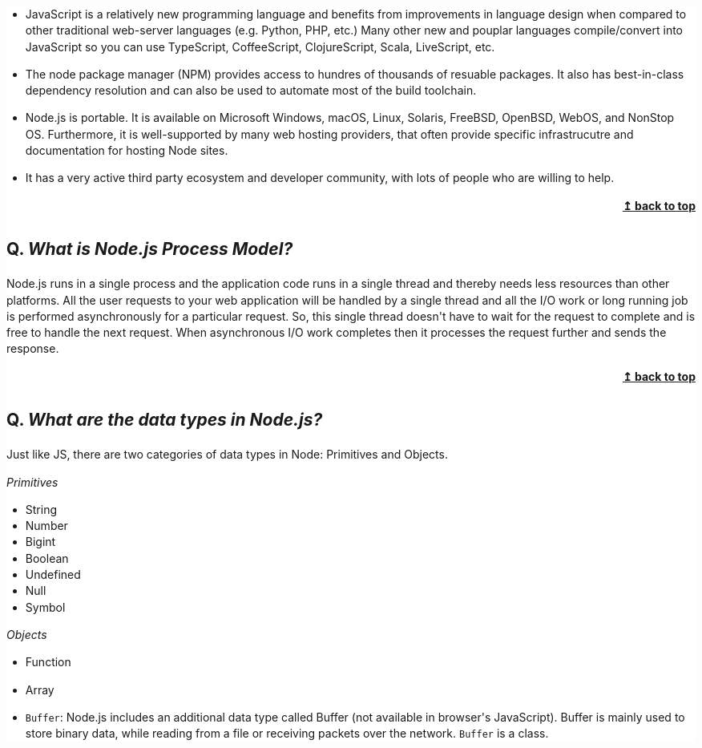   * JavaScript is a relatively new programming language and benefits from improvements in language design when compared to other traditional web-server languages (e.g. Python, PHP,  etc.) Many other new and pouplar languages compile/convert into JavaScript so you can use TypeScript, CoffeeScript, ClojureScript, Scala, LiveScript, etc.

  * The node package manager (NPM) provides access to hundres of thousands of resuable packages. It also has best-in-class dependency resolution and can also be used to automate most of the build toolchain.

  * Node.js is portable. It is available on Microsoft Windows, macOS, Linux, Solaris, FreeBSD, OpenBSD, WebOS, and NonStop OS. Furthermore, it is well-supported by many web hosting providers, that often provide specific infrastrucutre and documentation for hosting 
    Node sites.

  * It has a very active third party ecosystem and developer community, with lots of people who are willing to help. 
    


<div align="right">
    <b><a href="#">↥ back to top</a></b>
</div>

## Q. ***What is Node.js Process Model?***

Node.js runs in a single process and the application code runs in a single thread and thereby needs less resources than other platforms. All the user requests to your web application will be handled by a single thread and all the I/O work or long running job is performed asynchronously for a particular request. So, this single thread doesn't have to wait for the request to complete and is free to handle the next request. When asynchronous I/O work completes then it processes the request further and sends the response.

<div align="right">
    <b><a href="#">↥ back to top</a></b>
</div>

## Q. ***What are the data types in Node.js?***

Just like JS, there are two categories of data types in Node: Primitives and Objects.

*Primitives*

* String
* Number
* Bigint
* Boolean
* Undefined
* Null
* Symbol

*Objects* 

* Function

* Array

* `Buffer`: Node.js includes an additional data type called Buffer (not available in browser\'s JavaScript). Buffer is mainly used to store binary data, while reading from a file or receiving packets over the network. `Buffer` is a class.
